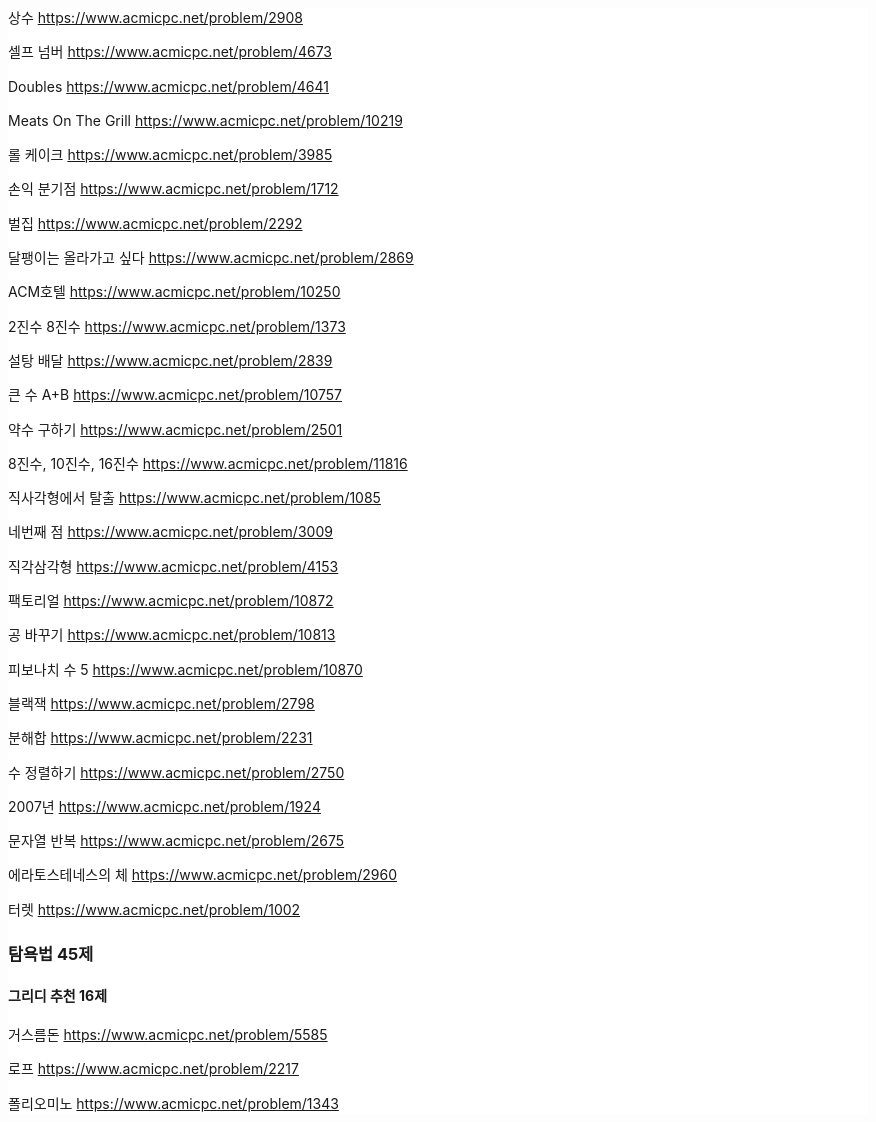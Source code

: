 상수	https://www.acmicpc.net/problem/2908

셀프 넘버	https://www.acmicpc.net/problem/4673

Doubles	https://www.acmicpc.net/problem/4641

Meats On The Grill	https://www.acmicpc.net/problem/10219

롤 케이크	https://www.acmicpc.net/problem/3985

손익 분기점	https://www.acmicpc.net/problem/1712

벌집	https://www.acmicpc.net/problem/2292

달팽이는 올라가고 싶다	https://www.acmicpc.net/problem/2869

ACM호텔	https://www.acmicpc.net/problem/10250

2진수 8진수	https://www.acmicpc.net/problem/1373

설탕 배달	https://www.acmicpc.net/problem/2839

큰 수 A+B	https://www.acmicpc.net/problem/10757

약수 구하기	https://www.acmicpc.net/problem/2501

8진수, 10진수, 16진수	https://www.acmicpc.net/problem/11816

직사각형에서 탈출	https://www.acmicpc.net/problem/1085

네번째 점	https://www.acmicpc.net/problem/3009

직각삼각형	https://www.acmicpc.net/problem/4153

팩토리얼 	https://www.acmicpc.net/problem/10872

공 바꾸기	https://www.acmicpc.net/problem/10813

피보나치 수 5	https://www.acmicpc.net/problem/10870

블랙잭	https://www.acmicpc.net/problem/2798

분해합	https://www.acmicpc.net/problem/2231

수 정렬하기	https://www.acmicpc.net/problem/2750

2007년	https://www.acmicpc.net/problem/1924

문자열 반복	https://www.acmicpc.net/problem/2675

에라토스테네스의 체	https://www.acmicpc.net/problem/2960

터렛	https://www.acmicpc.net/problem/1002



### <a name="2">탐욕법 45제</a>

#### 그리디 추천 16제

거스름돈	https://www.acmicpc.net/problem/5585

로프	https://www.acmicpc.net/problem/2217

폴리오미노	https://www.acmicpc.net/problem/1343
